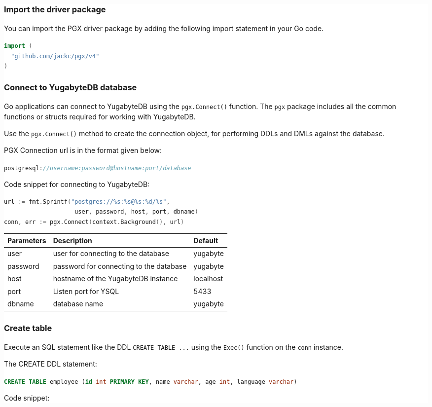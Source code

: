 ### Import the driver package

You can import the PGX driver package by adding the following import statement in your Go code.

```go
import (
  "github.com/jackc/pgx/v4"
)
```

### Connect to YugabyteDB database

Go applications can connect to YugabyteDB using the `pgx.Connect()` function.
The `pgx` package includes all the common functions or structs required for working with YugabyteDB.

Use the `pgx.Connect()` method to create the connection object, for
performing DDLs and DMLs against the database.

PGX Connection url is in the format given below:

```go
postgresql://username:password@hostname:port/database
```

Code snippet for connecting to YugabyteDB:

```go
url := fmt.Sprintf("postgres://%s:%s@%s:%d/%s",
                    user, password, host, port, dbname)
conn, err := pgx.Connect(context.Background(), url)
```

| Parameters | Description | Default |
| :---------- | :---------- | :------ |
| user | user for connecting to the database | yugabyte
| password | password for connecting to the database | yugabyte
| host  | hostname of the YugabyteDB instance | localhost
| port |  Listen port for YSQL | 5433
| dbname | database name | yugabyte

### Create table

Execute an SQL statement like the DDL `CREATE TABLE ...` using the `Exec()` function on the `conn`
instance.

The CREATE DDL statement:

```sql
CREATE TABLE employee (id int PRIMARY KEY, name varchar, age int, language varchar)
```

Code snippet:
